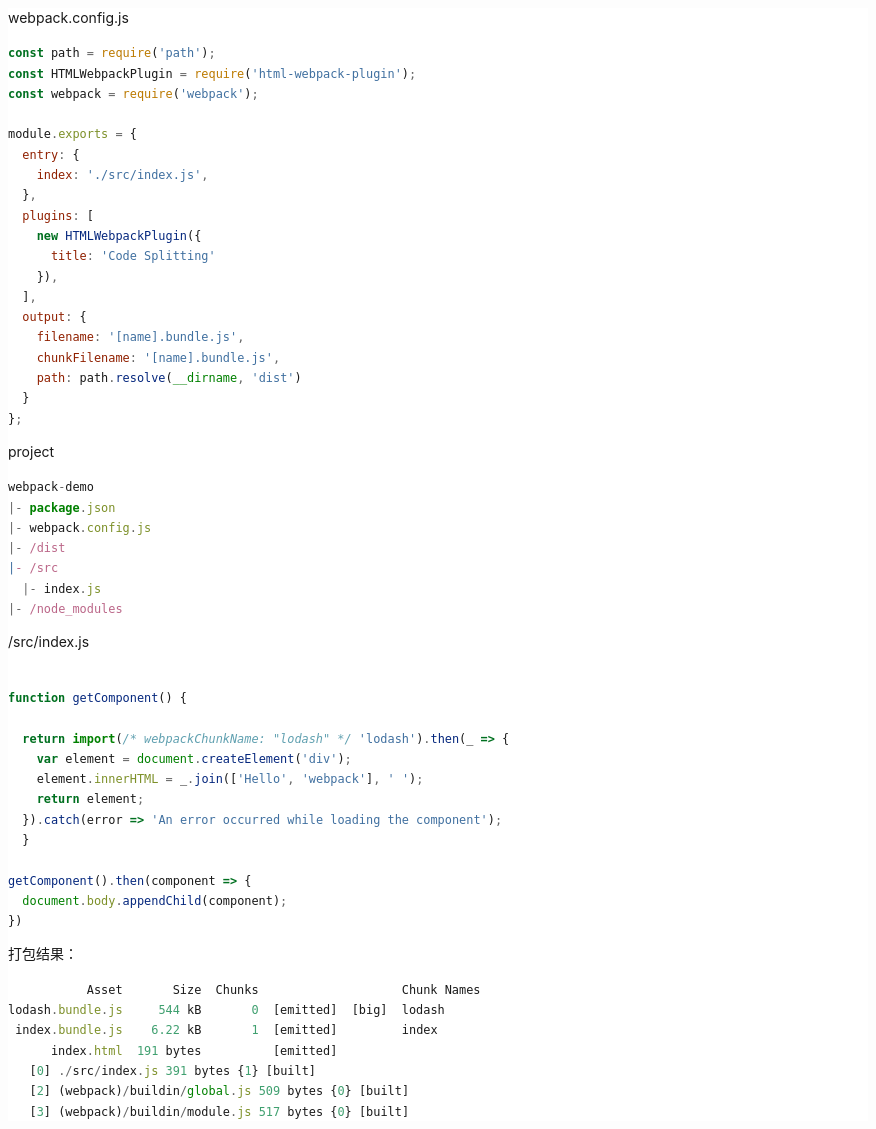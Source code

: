 webpack.config.js
```js
const path = require('path');
const HTMLWebpackPlugin = require('html-webpack-plugin');
const webpack = require('webpack');

module.exports = {
  entry: {
    index: './src/index.js',
  },
  plugins: [
    new HTMLWebpackPlugin({
      title: 'Code Splitting'
    }),
  ],
  output: {
    filename: '[name].bundle.js',
    chunkFilename: '[name].bundle.js',
    path: path.resolve(__dirname, 'dist')
  }
};
```
project
```js
webpack-demo
|- package.json
|- webpack.config.js
|- /dist
|- /src
  |- index.js
|- /node_modules
```
/src/index.js
```js

function getComponent() {

  return import(/* webpackChunkName: "lodash" */ 'lodash').then(_ => {
    var element = document.createElement('div');
    element.innerHTML = _.join(['Hello', 'webpack'], ' ');
    return element;
  }).catch(error => 'An error occurred while loading the component');
  }

getComponent().then(component => {
  document.body.appendChild(component);
})
```

打包结果：
```js
           Asset       Size  Chunks                    Chunk Names
lodash.bundle.js     544 kB       0  [emitted]  [big]  lodash
 index.bundle.js    6.22 kB       1  [emitted]         index
      index.html  191 bytes          [emitted]
   [0] ./src/index.js 391 bytes {1} [built]
   [2] (webpack)/buildin/global.js 509 bytes {0} [built]
   [3] (webpack)/buildin/module.js 517 bytes {0} [built]
```
